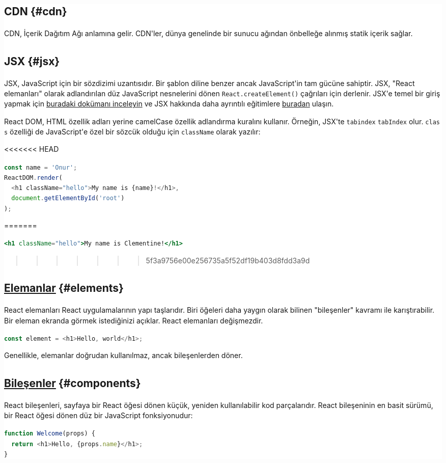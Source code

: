 ## CDN {#cdn}

CDN, İçerik Dağıtım Ağı anlamına gelir. CDN'ler, dünya genelinde bir sunucu ağından önbelleğe alınmış statik içerik sağlar.

## JSX {#jsx}

JSX, JavaScript için bir sözdizimi uzantısıdır. Bir şablon diline benzer ancak JavaScript'in tam gücüne sahiptir. JSX, "React elemanları" olarak adlandırılan düz JavaScript nesnelerini dönen `React.createElement()` çağrıları için derlenir. JSX'e temel bir giriş yapmak için [buradaki dokümanı inceleyin](/docs/introducing-jsx.html) ve JSX hakkında daha ayrıntılı eğitimlere [buradan](/docs/jsx-in-depth.html) ulaşın.

React DOM, HTML özellik adları yerine camelCase özellik adlandırma kuralını kullanır. Örneğin, JSX'te `tabindex` `tabIndex` olur. `class` özelliği de JavaScript'e özel bir sözcük olduğu için `className` olarak yazılır:

<<<<<<< HEAD
```js
const name = 'Onur';
ReactDOM.render(
  <h1 className="hello">My name is {name}!</h1>,
  document.getElementById('root')
);
```  
=======
```jsx
<h1 className="hello">My name is Clementine!</h1>
```
>>>>>>> 5f3a9756e00e256735a5f52df19b403d8fdd3a9d

## [Elemanlar](/docs/rendering-elements.html) {#elements}

React elemanları React uygulamalarının yapı taşlarıdır. Biri öğeleri daha yaygın olarak bilinen "bileşenler" kavramı ile karıştırabilir. Bir eleman ekranda görmek istediğinizi açıklar. React elemanları değişmezdir.

```js
const element = <h1>Hello, world</h1>;
```

Genellikle, elemanlar doğrudan kullanılmaz, ancak bileşenlerden döner.

## [Bileşenler](/docs/components-and-props.html) {#components}

React bileşenleri, sayfaya bir React öğesi dönen küçük, yeniden kullanılabilir kod parçalarıdır. React bileşeninin en basit sürümü, bir React öğesi dönen düz bir JavaScript fonksiyonudur:

```js
function Welcome(props) {
  return <h1>Hello, {props.name}</h1>;
}
```
